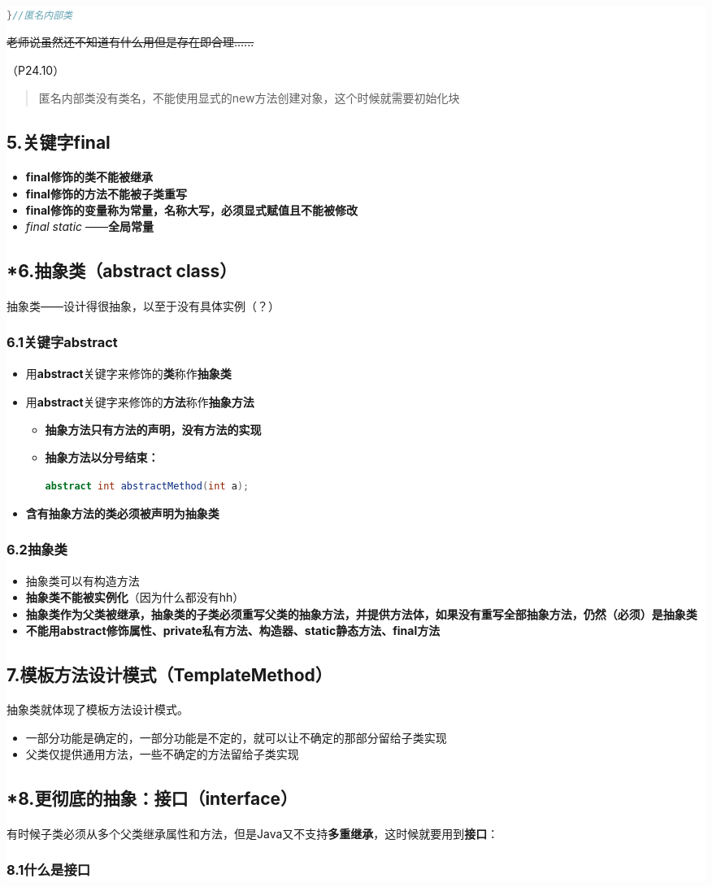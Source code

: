 ```java
}//匿名内部类
```

~~老师说虽然还不知道有什么用但是存在即合理......~~

（P24.10）

> 匿名内部类没有类名，不能使用显式的new方法创建对象，这个时候就需要初始化块

## 5.关键字final

- **final修饰的类不能被继承**
- **final修饰的方法不能被子类重写**
- **final修饰的变量称为常量，名称大写，必须显式赋值且不能被修改**
- *final static* ——**全局常量**

## *6.抽象类（abstract class）

抽象类——设计得很抽象，以至于没有具体实例（？）

### 6.1关键字abstract

- 用**abstract**关键字来修饰的**类**称作**抽象类**

- 用**abstract**关键字来修饰的**方法**称作**抽象方法**

  - **抽象方法只有方法的声明，没有方法的实现**

  - **抽象方法以分号结束：**

    ```java
    abstract int abstractMethod(int a);
    ```

- **含有抽象方法的类必须被声明为抽象类**

### 6.2抽象类

- 抽象类可以有构造方法
- **抽象类不能被实例化**（因为什么都没有hh）
- **抽象类作为父类被继承，抽象类的子类必须重写父类的抽象方法，并提供方法体，如果没有重写全部抽象方法，仍然（必须）是抽象类**
- **不能用abstract修饰属性、private私有方法、构造器、static静态方法、final方法**

## 7.模板方法设计模式（TemplateMethod）

抽象类就体现了模板方法设计模式。

- 一部分功能是确定的，一部分功能是不定的，就可以让不确定的那部分留给子类实现
- 父类仅提供通用方法，一些不确定的方法留给子类实现

## *8.更彻底的抽象：接口（interface）

有时候子类必须从多个父类继承属性和方法，但是Java又不支持**多重继承**，这时候就要用到**接口**：

### 8.1什么是接口
